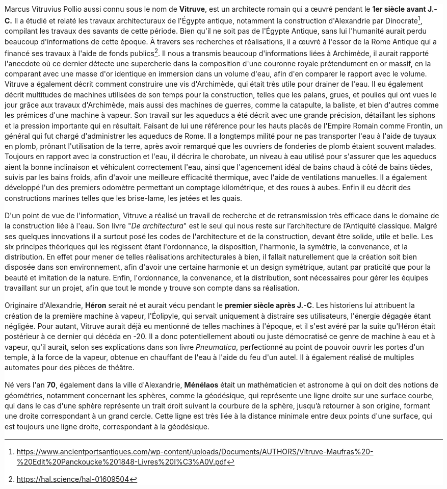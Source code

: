 Marcus Vitruvius Pollio aussi connu sous le nom de **Vitruve**, est un architecte romain qui a œuvré pendant le **1er siècle avant J.-C.** Il a étudié et relaté les travaux architecturaux de l'Égypte antique, notamment la construction d'Alexandrie par Dinocrate[^1], compilant les travaux des savants de cette période. Bien qu'il ne soit pas de l'Égypte Antique, sans lui l'humanité aurait perdu beaucoup d'informations de cette époque. À travers ses recherches et réalisations, il a œuvré à l'essor de la Rome Antique qui a financé ses travaux à l'aide de fonds publics[^2]. Il nous a transmis beaucoup d'informations liées à Archimède, il aurait rapporté l'anecdote où ce dernier détecte une supercherie dans la composition d'une couronne royale prétendument en or massif, en la comparant avec une masse d'or identique en immersion dans un volume d'eau, afin d'en comparer le rapport avec le volume. Vitruve a également décrit comment construire une vis d'Archimède, qui était très utile pour drainer de l'eau. Il eu également décrit multitudes de machines utilisées de son temps pour la construction, telles que les palans, grues, et poulies qui ont vues le jour grâce aux travaux d'Archimède, mais aussi des machines de guerres, comme la catapulte, la baliste, et bien d'autres comme les prémices d'une machine à vapeur. Son travail sur les aqueducs a été décrit avec une grande précision, détaillant les siphons et la pression importante qui en résultait. Faisant de lui une référence pour les hauts placés de l'Empire Romain comme Frontin, un général qui fut chargé d'administrer les aqueducs de Rome. Il a longtemps milité pour ne pas transporter l'eau à l'aide de tuyaux en plomb, prônant l'utilisation de la terre, après avoir remarqué que les ouvriers de fonderies de plomb étaient souvent malades. Toujours en rapport avec la construction et l'eau, il décrira le chorobate, un niveau à eau utilisé pour s'assurer que les aqueducs aient la bonne inclinaison et véhiculent correctement l'eau, ainsi que l'agencement idéal de bains chaud à côté de bains tièdes, suivis par les bains froids, afin d'avoir une meilleure efficacité thermique, avec l'aide de ventilations manuelles. Il a également développé l'un des premiers odomètre permettant un comptage kilométrique, et des roues à aubes. Enfin il eu décrit des constructions marines telles que les brise-lame, les jetées et les quais.

D'un point de vue de l'information, Vitruve a réalisé un travail de recherche et de retransmission très efficace dans le domaine de la construction liée à l'eau. Son livre "*De architectura*" est le seul qui nous reste sur l’architecture de l’Antiquité classique. Malgré ses quelques innovations il a surtout posé les codes de l'architecture et de la construction, devant être solide, utile et belle. Les six principes théoriques qui les régissent étant l'ordonnance, la disposition, l'harmonie, la symétrie, la convenance, et la distribution. En effet pour mener de telles réalisations architecturales à bien, il fallait naturellement que la création soit bien disposée dans son environnement, afin d'avoir une certaine harmonie et un design symétrique, autant par praticité que pour la beauté et imitation de la nature. Enfin, l'ordonnance, la convenance, et la distribution, sont nécessaires pour gérer les équipes travaillant sur un projet, afin que tout le monde y trouve son compte dans sa réalisation.

[^1]: https://www.ancientportsantiques.com/wp-content/uploads/Documents/AUTHORS/Vitruve-Maufras%20-%20Edit%20Panckoucke%201848-Livres%20I%C3%A0V.pdf
[^2]:  https://hal.science/hal-01609504



Originaire d'Alexandrie, **Héron** serait né et aurait vécu pendant le **premier siècle après J.-C**. Les historiens lui attribuent la création de la première machine à vapeur, l'Éolipyle, qui servait uniquement à distraire ses utilisateurs, l'énergie dégagée étant négligée. Pour autant, Vitruve aurait déjà eu mentionné de telles machines à l'époque, et il s'est avéré par la suite qu'Héron était postérieur à ce dernier qui décéda en -20. Il a donc potentiellement abouti ou juste démocratisé ce genre de machine à eau et à vapeur, qu'il aurait, selon ses explications dans son livre *Pneumatica*, perfectionné au point de pouvoir ouvrir les portes d'un temple, à la force de la vapeur, obtenue en chauffant de l'eau à l'aide du feu d'un autel. Il à également réalisé de multiples automates pour des pièces de théâtre.

Né vers l'an **70**, également dans la ville d'Alexandrie, **Ménélaos** était un mathématicien et astronome à qui on doit des notions de géométries, notamment concernant les sphères, comme la géodésique, qui représente une ligne droite sur une surface courbe, qui dans le cas d'une sphère représente un trait droit suivant la courbure de la sphère, jusqu’à retourner à son origine, formant une droite correspondant à un grand cercle. Cette ligne est très liée à la distance minimale entre deux points d'une surface, qui est toujours une ligne droite, correspondant à la géodésique.


[^gu]: Gary Urton, Signs of the Inka khipu : Binary coding in the Andean knotted-string records, Austin, University of Texas Press, 2003, 1re éd., 202 p. (ISBN 978-0-292-78539-7, Online Computer Library Center : [50323023](https://worldcat.org/fr/title/50323023))
[^1]: Les philosophes présocratiques: une histoire critique avec un choix de textes - Geoffrey Stephen Kirk, John Earle Raven, Malcolm Schofield, Dominic J. O'Meara - ISBN : 9782204052634
[^1]: https://www.google.fr/books/edition/Les_vies_des_hommes_illustres/iYFZAAAAcAAJ?hl=fr&gbpv=1&pg=PA142&printsec=frontcover
[^1]: https://gallica.bnf.fr/ark:/12148/btv1b84470700/f95.item.zoom
[^1]: https://gallica.bnf.fr/ark:/12148/bpt6k68013g/f3.item
[^1]: https://archive.org/details/newtonspmathema00newtrich/page/n7/mode/2up
[^2]: https://archive.org/details/optickstreatise00newta/page/n9/mode/2up
[^1]: https://archive.org/details/1762novumorganum00baco/page/n3/mode/2up